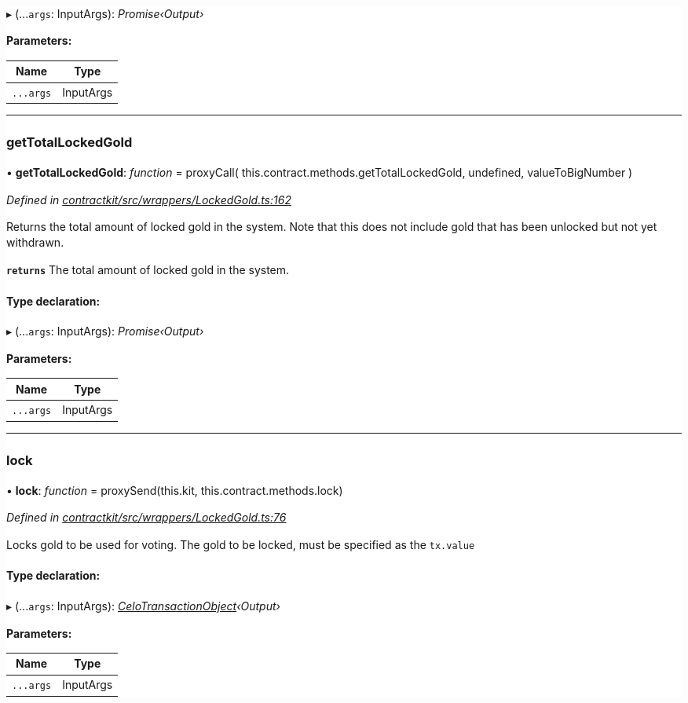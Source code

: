 ▸ (...`args`: InputArgs): *Promise‹Output›*

**Parameters:**

Name | Type |
------ | ------ |
`...args` | InputArgs |

___

###  getTotalLockedGold

• **getTotalLockedGold**: *function* = proxyCall(
    this.contract.methods.getTotalLockedGold,
    undefined,
    valueToBigNumber
  )

*Defined in [contractkit/src/wrappers/LockedGold.ts:162](https://github.com/celo-org/celo-monorepo/blob/master/packages/contractkit/src/wrappers/LockedGold.ts#L162)*

Returns the total amount of locked gold in the system. Note that this does not include
  gold that has been unlocked but not yet withdrawn.

**`returns`** The total amount of locked gold in the system.

#### Type declaration:

▸ (...`args`: InputArgs): *Promise‹Output›*

**Parameters:**

Name | Type |
------ | ------ |
`...args` | InputArgs |

___

###  lock

• **lock**: *function* = proxySend(this.kit, this.contract.methods.lock)

*Defined in [contractkit/src/wrappers/LockedGold.ts:76](https://github.com/celo-org/celo-monorepo/blob/master/packages/contractkit/src/wrappers/LockedGold.ts#L76)*

Locks gold to be used for voting.
The gold to be locked, must be specified as the `tx.value`

#### Type declaration:

▸ (...`args`: InputArgs): *[CeloTransactionObject](_contractkit_src_wrappers_basewrapper_.celotransactionobject.md)‹Output›*

**Parameters:**

Name | Type |
------ | ------ |
`...args` | InputArgs |
